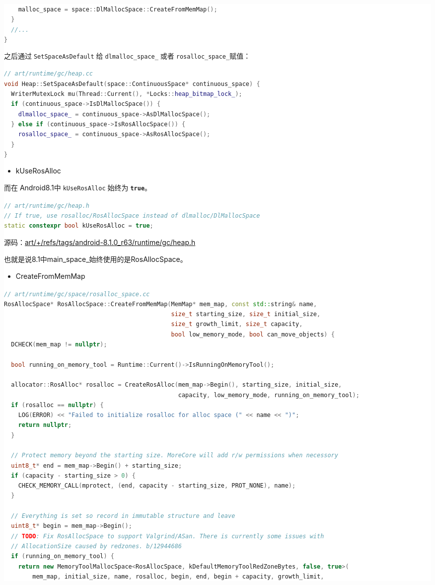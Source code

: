 ```cpp
    malloc_space = space::DlMallocSpace::CreateFromMemMap();
  }
  //...
}
```

之后通过 `SetSpaceAsDefault` 给 `dlmalloc_space_` 或者 `rosalloc_space_`赋值：

```cpp
// art/runtime/gc/heap.cc
void Heap::SetSpaceAsDefault(space::ContinuousSpace* continuous_space) {
  WriterMutexLock mu(Thread::Current(), *Locks::heap_bitmap_lock_);
  if (continuous_space->IsDlMallocSpace()) {
    dlmalloc_space_ = continuous_space->AsDlMallocSpace();
  } else if (continuous_space->IsRosAllocSpace()) {
    rosalloc_space_ = continuous_space->AsRosAllocSpace();
  }
}
```

- kUseRosAlloc

而在 Android8.1中 `kUseRosAlloc` 始终为 **`true`**。

```cpp
// art/runtime/gc/heap.h
// If true, use rosalloc/RosAllocSpace instead of dlmalloc/DlMallocSpace
static constexpr bool kUseRosAlloc = true;
```

源码：[art/+/refs/tags/android-8.1.0_r63/runtime/gc/heap.h](https://android.googlesource.com/platform/art/+/refs/tags/android-8.1.0_r63/runtime/gc/heap.h)

也就是说8.1中main_space_始终使用的是RosAllocSpace。

- CreateFromMemMap

```cpp
// art/runtime/gc/space/rosalloc_space.cc
RosAllocSpace* RosAllocSpace::CreateFromMemMap(MemMap* mem_map, const std::string& name,
                                               size_t starting_size, size_t initial_size,
                                               size_t growth_limit, size_t capacity,
                                               bool low_memory_mode, bool can_move_objects) {
  DCHECK(mem_map != nullptr);

  bool running_on_memory_tool = Runtime::Current()->IsRunningOnMemoryTool();

  allocator::RosAlloc* rosalloc = CreateRosAlloc(mem_map->Begin(), starting_size, initial_size,
                                                 capacity, low_memory_mode, running_on_memory_tool);
  if (rosalloc == nullptr) {
    LOG(ERROR) << "Failed to initialize rosalloc for alloc space (" << name << ")";
    return nullptr;
  }

  // Protect memory beyond the starting size. MoreCore will add r/w permissions when necessory
  uint8_t* end = mem_map->Begin() + starting_size;
  if (capacity - starting_size > 0) {
    CHECK_MEMORY_CALL(mprotect, (end, capacity - starting_size, PROT_NONE), name);
  }

  // Everything is set so record in immutable structure and leave
  uint8_t* begin = mem_map->Begin();
  // TODO: Fix RosAllocSpace to support Valgrind/ASan. There is currently some issues with
  // AllocationSize caused by redzones. b/12944686
  if (running_on_memory_tool) {
    return new MemoryToolMallocSpace<RosAllocSpace, kDefaultMemoryToolRedZoneBytes, false, true>(
        mem_map, initial_size, name, rosalloc, begin, end, begin + capacity, growth_limit,
```